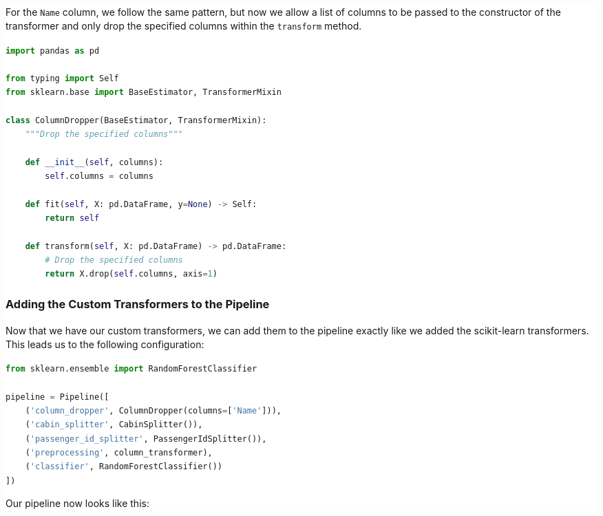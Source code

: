 For the `Name` column, we follow the same pattern, but now we allow a list of columns to be passed to the constructor of the transformer and only drop the specified columns within the `transform` method.

```python
import pandas as pd

from typing import Self
from sklearn.base import BaseEstimator, TransformerMixin

class ColumnDropper(BaseEstimator, TransformerMixin):
    """Drop the specified columns"""

    def __init__(self, columns):
        self.columns = columns

    def fit(self, X: pd.DataFrame, y=None) -> Self:
        return self

    def transform(self, X: pd.DataFrame) -> pd.DataFrame:
        # Drop the specified columns
        return X.drop(self.columns, axis=1)
```

### Adding the Custom Transformers to the Pipeline

Now that we have our custom transformers, we can add them to the pipeline exactly like we added the scikit-learn transformers. This leads us to the following configuration:

```python
from sklearn.ensemble import RandomForestClassifier

pipeline = Pipeline([
    ('column_dropper', ColumnDropper(columns=['Name'])),
    ('cabin_splitter', CabinSplitter()),
    ('passenger_id_splitter', PassengerIdSplitter()),
    ('preprocessing', column_transformer),
    ('classifier', RandomForestClassifier())
])
```

Our pipeline now looks like this:

